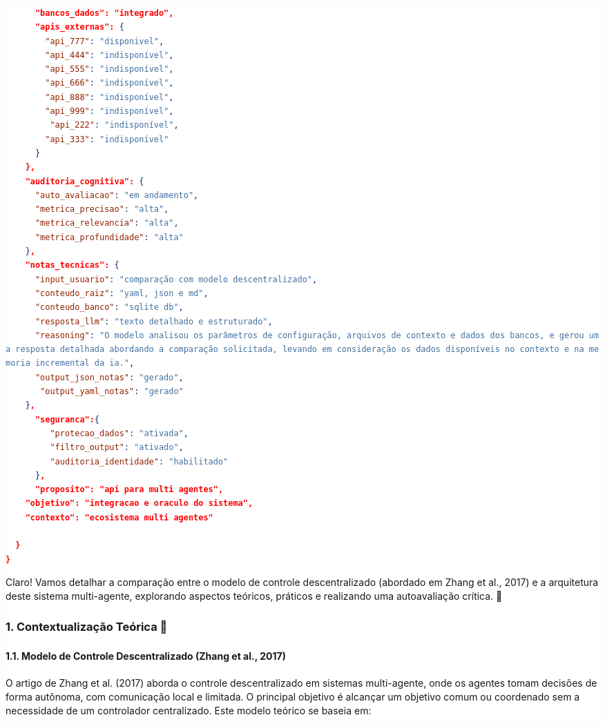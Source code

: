 ```json
      "bancos_dados": "integrado",
      "apis_externas": {
        "api_777": "disponivel",
        "api_444": "indisponível",
        "api_555": "indisponível",
        "api_666": "indisponível",
        "api_888": "indisponível",
        "api_999": "indisponível",
         "api_222": "indisponível",
        "api_333": "indisponível"
      }
    },
    "auditoria_cognitiva": {
      "auto_avaliacao": "em andamento",
      "metrica_precisao": "alta",
      "metrica_relevancia": "alta",
      "metrica_profundidade": "alta"
    },
    "notas_tecnicas": {
      "input_usuario": "comparação com modelo descentralizado",
      "conteudo_raiz": "yaml, json e md",
      "conteudo_banco": "sqlite db",
      "resposta_llm": "texto detalhado e estruturado",
      "reasoning": "O modelo analisou os parâmetros de configuração, arquivos de contexto e dados dos bancos, e gerou uma resposta detalhada abordando a comparação solicitada, levando em consideração os dados disponíveis no contexto e na memoria incremental da ia.",
      "output_json_notas": "gerado",
       "output_yaml_notas": "gerado"
    },
      "seguranca":{
         "protecao_dados": "ativada",
         "filtro_output": "ativado",
         "auditoria_identidade": "habilitado"
      },
      "proposito": "api para multi agentes",
    "objetivo": "integracao e oraculo do sistema",
    "contexto": "ecosistema multi agentes"

  }
}
```

Claro! Vamos detalhar a comparação entre o modelo de controle descentralizado (abordado em Zhang et al., 2017) e a arquitetura deste sistema multi-agente, explorando aspectos teóricos, práticos e realizando uma autoavaliação crítica. 🚀

### 1. Contextualização Teórica 🧐

#### 1.1. Modelo de Controle Descentralizado (Zhang et al., 2017)
O artigo de Zhang et al. (2017) aborda o controle descentralizado em sistemas multi-agente, onde os agentes tomam decisões de forma autônoma, com comunicação local e limitada.  O principal objetivo é alcançar um objetivo comum ou coordenado sem a necessidade de um controlador centralizado.  Este modelo teórico se baseia em:
